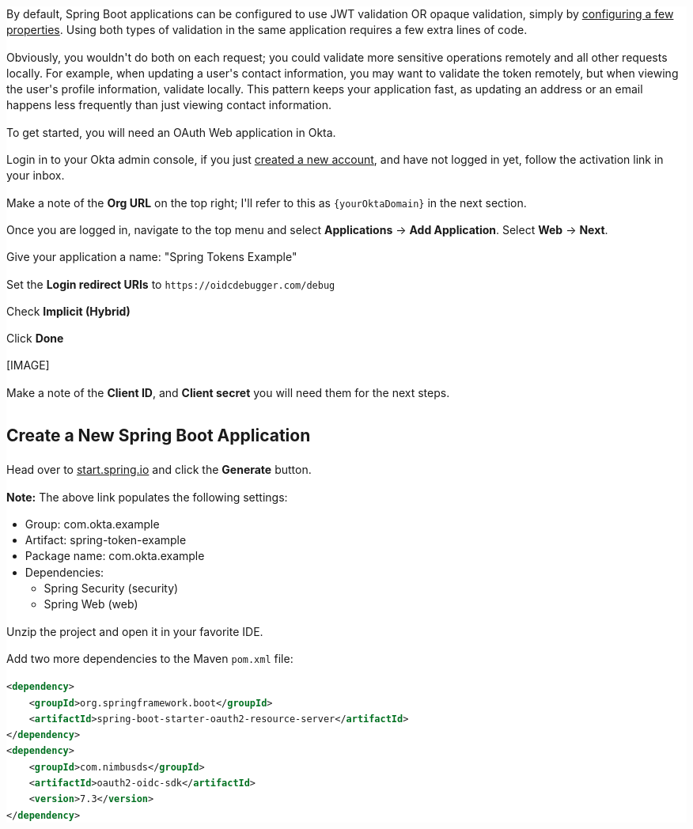 By default, Spring Boot applications can be configured to use JWT validation OR opaque validation, simply by [configuring a few properties](https://docs.spring.io/spring-security-oauth2-boot/docs/current/reference/htmlsingle/#specifying-a-token-verification-strategy). Using both types of validation in the same application requires a few extra lines of code.

Obviously, you wouldn't do both on each request; you could validate more sensitive operations remotely and all other requests locally. For example, when updating a user's contact information, you may want to validate the token remotely, but when viewing the user's profile information, validate locally. This pattern keeps your application fast, as updating an address or an email happens less frequently than just viewing contact information.

To get started, you will need an OAuth Web application in Okta.

Login in to your Okta admin console, if you just [created a new account](https://developer.okta.com/signup), and have not logged in yet, follow the activation link in your inbox.  

Make a note of the **Org URL** on the top right; I'll refer to this as `{yourOktaDomain}` in the next section.

Once you are logged in, navigate to the top menu and select **Applications** -> **Add Application**. Select **Web** -> **Next**.

Give your application a name: "Spring Tokens Example"

Set the **Login redirect URIs** to `https://oidcdebugger.com/debug`

Check **Implicit (Hybrid)** 

Click **Done**

[IMAGE]

Make a note of the **Client ID**, and **Client secret** you will need them for the next steps.

## Create a New Spring Boot Application

Head over to [start.spring.io](https://start.spring.io/#!type=maven-project&language=java&platformVersion=2.2.6.RELEASE&packaging=jar&jvmVersion=1.8&groupId=com.okta.example&artifactId=spring-token-example&name=spring-token-example&description=Demo%20project%20for%20Spring%20Boot&packageName=com.okta.example&dependencies=security,web) and click the **Generate** button.

**Note:** The above link populates the following settings:

* Group: com.okta.example
* Artifact: spring-token-example
* Package name: com.okta.example
* Dependencies:
  * Spring Security (security)
  * Spring Web (web)

Unzip the project and open it in your favorite IDE.

Add two more dependencies to the Maven `pom.xml` file:

```xml
<dependency>
    <groupId>org.springframework.boot</groupId>
    <artifactId>spring-boot-starter-oauth2-resource-server</artifactId>
</dependency>
<dependency>
    <groupId>com.nimbusds</groupId>
    <artifactId>oauth2-oidc-sdk</artifactId>
    <version>7.3</version>
</dependency>
```
